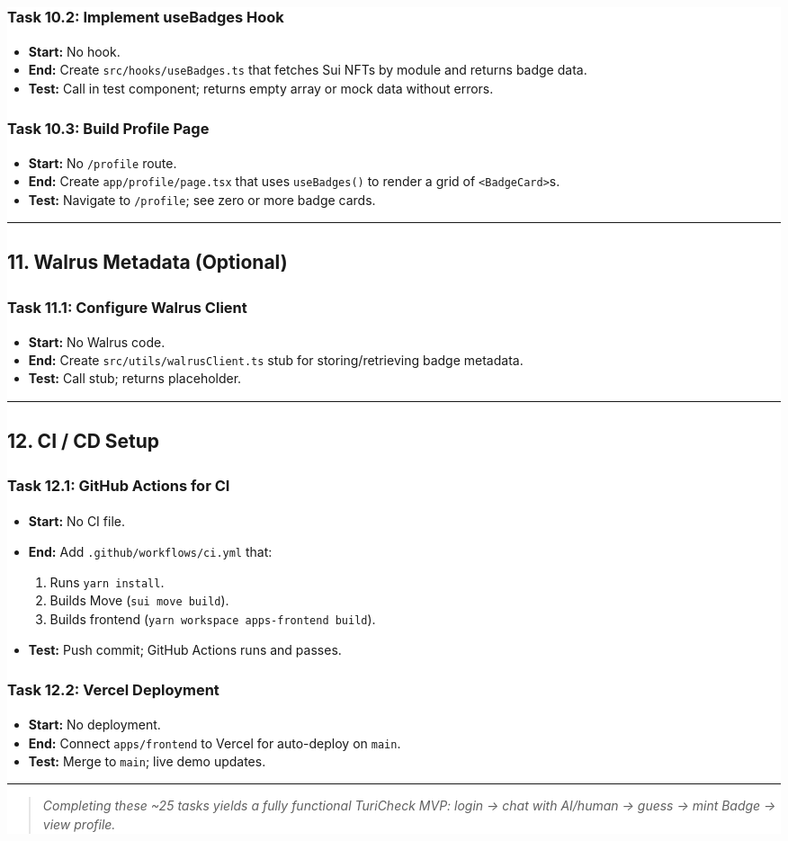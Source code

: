 ### Task 10.2: Implement useBadges Hook

* **Start:** No hook.
* **End:** Create `src/hooks/useBadges.ts` that fetches Sui NFTs by module and returns badge data.
* **Test:** Call in test component; returns empty array or mock data without errors.

### Task 10.3: Build Profile Page

* **Start:** No `/profile` route.
* **End:** Create `app/profile/page.tsx` that uses `useBadges()` to render a grid of `<BadgeCard>`s.
* **Test:** Navigate to `/profile`; see zero or more badge cards.

---

## 11. Walrus Metadata (Optional)

### Task 11.1: Configure Walrus Client

* **Start:** No Walrus code.
* **End:** Create `src/utils/walrusClient.ts` stub for storing/retrieving badge metadata.
* **Test:** Call stub; returns placeholder.

---

## 12. CI / CD Setup

### Task 12.1: GitHub Actions for CI

* **Start:** No CI file.
* **End:** Add `.github/workflows/ci.yml` that:

  1. Runs `yarn install`.
  2. Builds Move (`sui move build`).
  3. Builds frontend (`yarn workspace apps-frontend build`).
* **Test:** Push commit; GitHub Actions runs and passes.

### Task 12.2: Vercel Deployment

* **Start:** No deployment.
* **End:** Connect `apps/frontend` to Vercel for auto-deploy on `main`.
* **Test:** Merge to `main`; live demo updates.

---

> *Completing these \~25 tasks yields a fully functional TuriCheck MVP: login → chat with AI/human → guess → mint Badge → view profile.*
